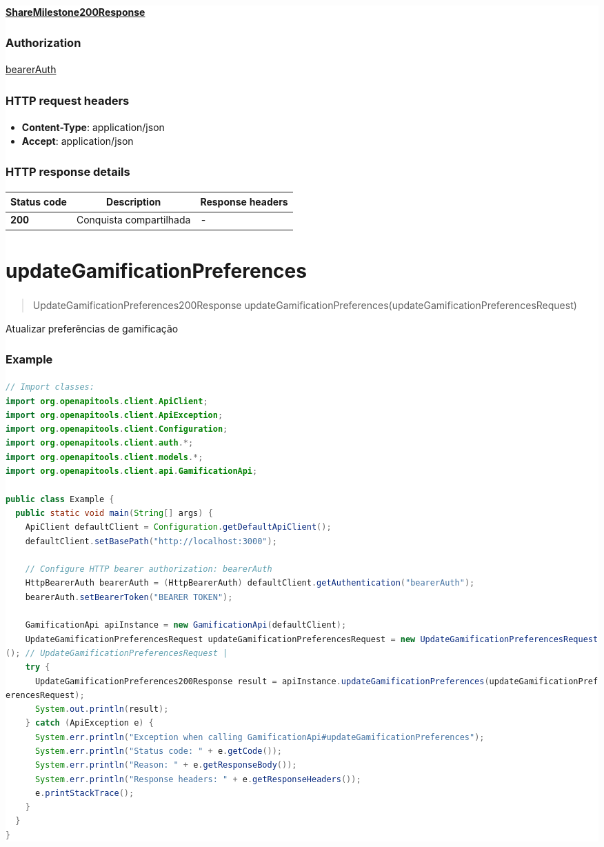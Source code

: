 [**ShareMilestone200Response**](ShareMilestone200Response.md)

### Authorization

[bearerAuth](../README.md#bearerAuth)

### HTTP request headers

 - **Content-Type**: application/json
 - **Accept**: application/json

### HTTP response details
| Status code | Description | Response headers |
|-------------|-------------|------------------|
| **200** | Conquista compartilhada |  -  |

<a id="updateGamificationPreferences"></a>
# **updateGamificationPreferences**
> UpdateGamificationPreferences200Response updateGamificationPreferences(updateGamificationPreferencesRequest)

Atualizar preferências de gamificação

### Example
```java
// Import classes:
import org.openapitools.client.ApiClient;
import org.openapitools.client.ApiException;
import org.openapitools.client.Configuration;
import org.openapitools.client.auth.*;
import org.openapitools.client.models.*;
import org.openapitools.client.api.GamificationApi;

public class Example {
  public static void main(String[] args) {
    ApiClient defaultClient = Configuration.getDefaultApiClient();
    defaultClient.setBasePath("http://localhost:3000");
    
    // Configure HTTP bearer authorization: bearerAuth
    HttpBearerAuth bearerAuth = (HttpBearerAuth) defaultClient.getAuthentication("bearerAuth");
    bearerAuth.setBearerToken("BEARER TOKEN");

    GamificationApi apiInstance = new GamificationApi(defaultClient);
    UpdateGamificationPreferencesRequest updateGamificationPreferencesRequest = new UpdateGamificationPreferencesRequest(); // UpdateGamificationPreferencesRequest | 
    try {
      UpdateGamificationPreferences200Response result = apiInstance.updateGamificationPreferences(updateGamificationPreferencesRequest);
      System.out.println(result);
    } catch (ApiException e) {
      System.err.println("Exception when calling GamificationApi#updateGamificationPreferences");
      System.err.println("Status code: " + e.getCode());
      System.err.println("Reason: " + e.getResponseBody());
      System.err.println("Response headers: " + e.getResponseHeaders());
      e.printStackTrace();
    }
  }
}
```
